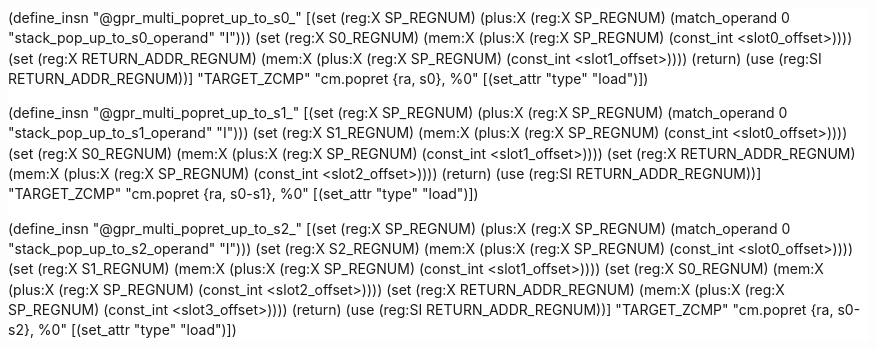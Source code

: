 (define_insn "@gpr_multi_popret_up_to_s0_<mode>"
  [(set (reg:X SP_REGNUM)
        (plus:X (reg:X SP_REGNUM)
                 (match_operand 0 "stack_pop_up_to_s0_operand" "I")))
   (set (reg:X S0_REGNUM)
        (mem:X (plus:X (reg:X SP_REGNUM)
                       (const_int <slot0_offset>))))
   (set (reg:X RETURN_ADDR_REGNUM)
        (mem:X (plus:X (reg:X SP_REGNUM)
                       (const_int <slot1_offset>))))
   (return)
   (use (reg:SI RETURN_ADDR_REGNUM))]
  "TARGET_ZCMP"
  "cm.popret	{ra, s0}, %0"
[(set_attr "type" "load")])

(define_insn "@gpr_multi_popret_up_to_s1_<mode>"
  [(set (reg:X SP_REGNUM)
        (plus:X (reg:X SP_REGNUM)
                 (match_operand 0 "stack_pop_up_to_s1_operand" "I")))
   (set (reg:X S1_REGNUM)
        (mem:X (plus:X (reg:X SP_REGNUM)
                       (const_int <slot0_offset>))))
   (set (reg:X S0_REGNUM)
        (mem:X (plus:X (reg:X SP_REGNUM)
                       (const_int <slot1_offset>))))
   (set (reg:X RETURN_ADDR_REGNUM)
        (mem:X (plus:X (reg:X SP_REGNUM)
                       (const_int <slot2_offset>))))
   (return)
   (use (reg:SI RETURN_ADDR_REGNUM))]
  "TARGET_ZCMP"
  "cm.popret	{ra, s0-s1}, %0"
[(set_attr "type" "load")])

(define_insn "@gpr_multi_popret_up_to_s2_<mode>"
  [(set (reg:X SP_REGNUM)
        (plus:X (reg:X SP_REGNUM)
                 (match_operand 0 "stack_pop_up_to_s2_operand" "I")))
   (set (reg:X S2_REGNUM)
        (mem:X (plus:X (reg:X SP_REGNUM)
                       (const_int <slot0_offset>))))
   (set (reg:X S1_REGNUM)
        (mem:X (plus:X (reg:X SP_REGNUM)
                       (const_int <slot1_offset>))))
   (set (reg:X S0_REGNUM)
        (mem:X (plus:X (reg:X SP_REGNUM)
                       (const_int <slot2_offset>))))
   (set (reg:X RETURN_ADDR_REGNUM)
        (mem:X (plus:X (reg:X SP_REGNUM)
                       (const_int <slot3_offset>))))
   (return)
   (use (reg:SI RETURN_ADDR_REGNUM))]
  "TARGET_ZCMP"
  "cm.popret	{ra, s0-s2}, %0"
[(set_attr "type" "load")])
